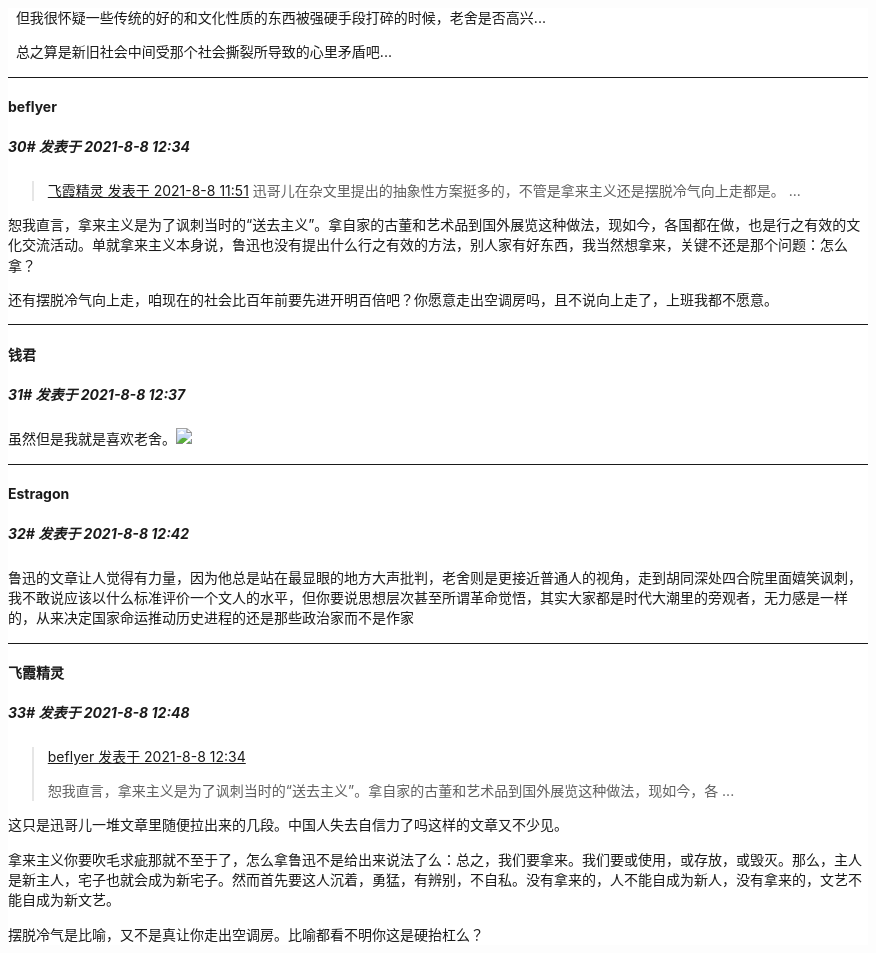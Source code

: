   但我很怀疑一些传统的好的和文化性质的东西被强硬手段打碎的时候，老舍是否高兴...

  总之算是新旧社会中间受那个社会撕裂所导致的心里矛盾吧...


*****

####  beflyer  
##### 30#       发表于 2021-8-8 12:34


<blockquote><a href="httphttps://bbs.saraba1st.com/2b/forum.php?mod=redirect&amp;goto=findpost&amp;pid=52284695&amp;ptid=2019564" target="_blank">飞霞精灵 发表于 2021-8-8 11:51</a>
迅哥儿在杂文里提出的抽象性方案挺多的，不管是拿来主义还是摆脱冷气向上走都是。 ...</blockquote>
恕我直言，拿来主义是为了讽刺当时的“送去主义”。拿自家的古董和艺术品到国外展览这种做法，现如今，各国都在做，也是行之有效的文化交流活动。单就拿来主义本身说，鲁迅也没有提出什么行之有效的方法，别人家有好东西，我当然想拿来，关键不还是那个问题：怎么拿？

还有摆脱冷气向上走，咱现在的社会比百年前要先进开明百倍吧？你愿意走出空调房吗，且不说向上走了，上班我都不愿意。




*****

####  钱君  
##### 31#       发表于 2021-8-8 12:37


虽然但是我就是喜欢老舍。<img src="https://static.saraba1st.com/image/smiley/face2017/135.png" referrerpolicy="no-referrer">


*****

####  Estragon  
##### 32#       发表于 2021-8-8 12:42


鲁迅的文章让人觉得有力量，因为他总是站在最显眼的地方大声批判，老舍则是更接近普通人的视角，走到胡同深处四合院里面嬉笑讽刺，我不敢说应该以什么标准评价一个文人的水平，但你要说思想层次甚至所谓革命觉悟，其实大家都是时代大潮里的旁观者，无力感是一样的，从来决定国家命运推动历史进程的还是那些政治家而不是作家


*****

####  飞霞精灵  
##### 33#       发表于 2021-8-8 12:48


<blockquote><a href="httphttps://bbs.saraba1st.com/2b/forum.php?mod=redirect&amp;goto=findpost&amp;pid=52285142&amp;ptid=2019564" target="_blank">beflyer 发表于 2021-8-8 12:34</a>

恕我直言，拿来主义是为了讽刺当时的“送去主义”。拿自家的古董和艺术品到国外展览这种做法，现如今，各 ...</blockquote>
这只是迅哥儿一堆文章里随便拉出来的几段。中国人失去自信力了吗这样的文章又不少见。

拿来主义你要吹毛求疵那就不至于了，怎么拿鲁迅不是给出来说法了么：总之，我们要拿来。我们要或使用，或存放，或毁灭。那么，主人是新主人，宅子也就会成为新宅子。然而首先要这人沉着，勇猛，有辨别，不自私。没有拿来的，人不能自成为新人，没有拿来的，文艺不能自成为新文艺。


摆脱冷气是比喻，又不是真让你走出空调房。比喻都看不明你这是硬抬杠么？

